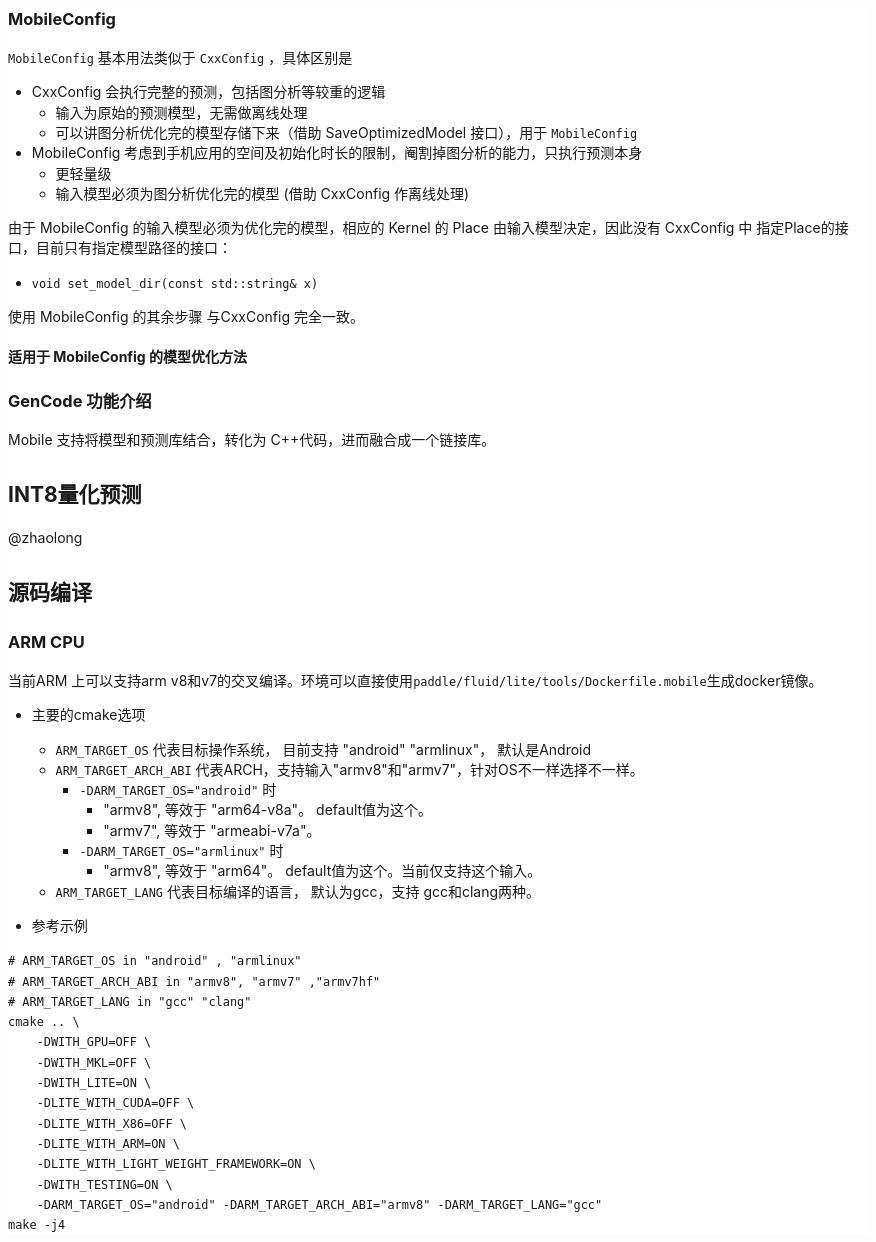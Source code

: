 ### MobileConfig

`MobileConfig` 基本用法类似于 `CxxConfig` ，具体区别是

- CxxConfig 会执行完整的预测，包括图分析等较重的逻辑
  - 输入为原始的预测模型，无需做离线处理
  - 可以讲图分析优化完的模型存储下来（借助 SaveOptimizedModel 接口），用于 `MobileConfig`
- MobileConfig 考虑到手机应用的空间及初始化时长的限制，阉割掉图分析的能力，只执行预测本身
  - 更轻量级
  - 输入模型必须为图分析优化完的模型 (借助 CxxConfig 作离线处理)

由于 MobileConfig 的输入模型必须为优化完的模型，相应的 Kernel 的 Place 由输入模型决定，因此没有 CxxConfig 中 指定Place的接口，目前只有指定模型路径的接口：

-  `void set_model_dir(const std::string& x)`

使用 MobileConfig 的其余步骤 与CxxConfig 完全一致。



#### 适用于 MobileConfig 的模型优化方法

### GenCode 功能介绍

Mobile 支持将模型和预测库结合，转化为 C++代码，进而融合成一个链接库。

## INT8量化预测

@zhaolong

## 源码编译

### ARM CPU

当前ARM 上可以支持arm v8和v7的交叉编译。环境可以直接使用`paddle/fluid/lite/tools/Dockerfile.mobile`生成docker镜像。

- 主要的cmake选项
                
    - `ARM_TARGET_OS` 代表目标操作系统， 目前支持 "android" "armlinux"， 默认是Android
    - `ARM_TARGET_ARCH_ABI` 代表ARCH，支持输入"armv8"和"armv7"，针对OS不一样选择不一样。
        - `-DARM_TARGET_OS="android"` 时 
            - "armv8", 等效于 "arm64-v8a"。 default值为这个。
            - "armv7", 等效于 "armeabi-v7a"。 
        - `-DARM_TARGET_OS="armlinux"` 时 
            - "armv8", 等效于 "arm64"。 default值为这个。当前仅支持这个输入。
    - `ARM_TARGET_LANG` 代表目标编译的语言， 默认为gcc，支持 gcc和clang两种。

- 参考示例

```shell
# ARM_TARGET_OS in "android" , "armlinux"
# ARM_TARGET_ARCH_ABI in "armv8", "armv7" ,"armv7hf"
# ARM_TARGET_LANG in "gcc" "clang"
cmake .. \
    -DWITH_GPU=OFF \
    -DWITH_MKL=OFF \
    -DWITH_LITE=ON \
    -DLITE_WITH_CUDA=OFF \
    -DLITE_WITH_X86=OFF \
    -DLITE_WITH_ARM=ON \
    -DLITE_WITH_LIGHT_WEIGHT_FRAMEWORK=ON \
    -DWITH_TESTING=ON \
    -DARM_TARGET_OS="android" -DARM_TARGET_ARCH_ABI="armv8" -DARM_TARGET_LANG="gcc"
make -j4
```
